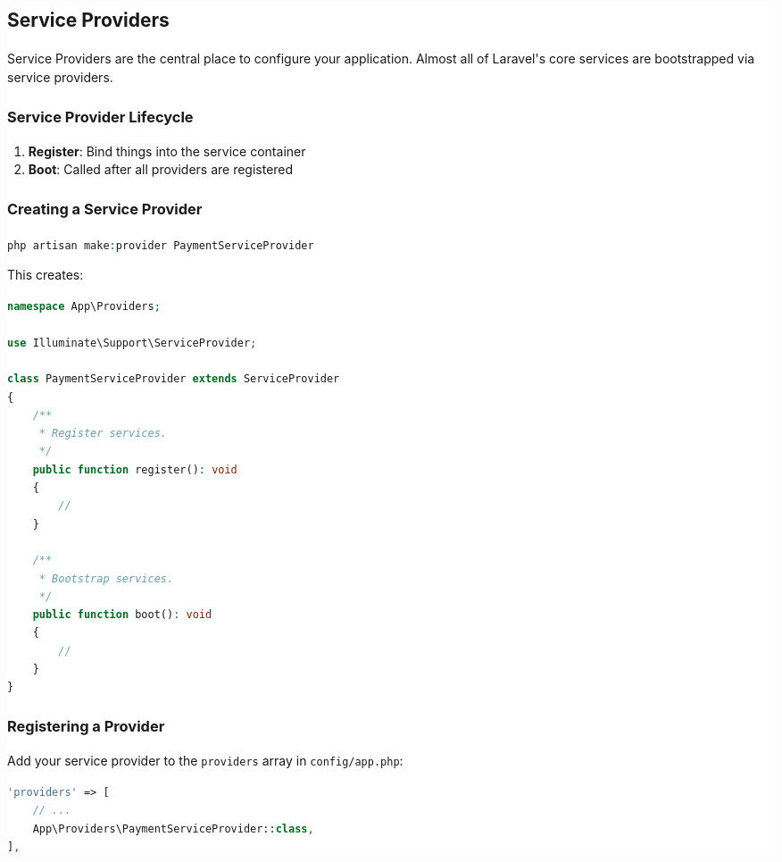 
## Service Providers

Service Providers are the central place to configure your application. Almost all of Laravel's core services are bootstrapped via service providers.

### Service Provider Lifecycle

1. **Register**: Bind things into the service container
2. **Boot**: Called after all providers are registered

### Creating a Service Provider

```php
php artisan make:provider PaymentServiceProvider
```

This creates:

```php
namespace App\Providers;

use Illuminate\Support\ServiceProvider;

class PaymentServiceProvider extends ServiceProvider
{
    /**
     * Register services.
     */
    public function register(): void
    {
        //
    }

    /**
     * Bootstrap services.
     */
    public function boot(): void
    {
        //
    }
}
```

### Registering a Provider

Add your service provider to the `providers` array in `config/app.php`:

```php
'providers' => [
    // ...
    App\Providers\PaymentServiceProvider::class,
],
```
